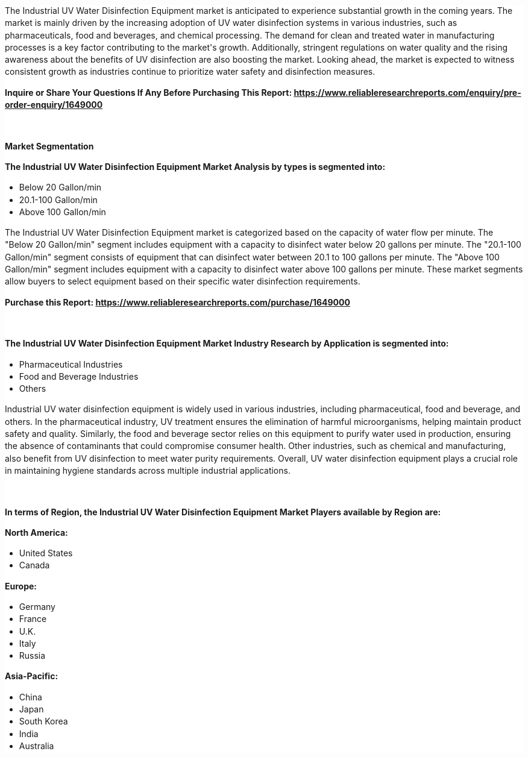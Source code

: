 <p><p>The Industrial UV Water Disinfection Equipment market is anticipated to experience substantial growth in the coming years. The market is mainly driven by the increasing adoption of UV water disinfection systems in various industries, such as pharmaceuticals, food and beverages, and chemical processing. The demand for clean and treated water in manufacturing processes is a key factor contributing to the market's growth. Additionally, stringent regulations on water quality and the rising awareness about the benefits of UV disinfection are also boosting the market. Looking ahead, the market is expected to witness consistent growth as industries continue to prioritize water safety and disinfection measures.</p></p>
<p><strong>Inquire or Share Your Questions If Any Before Purchasing This Report: <a href="https://www.reliableresearchreports.com/enquiry/pre-order-enquiry/1649000">https://www.reliableresearchreports.com/enquiry/pre-order-enquiry/1649000</a></strong></p>
<p>&nbsp;</p>
<p><strong>Market Segmentation</strong></p>
<p><strong>The Industrial UV Water Disinfection Equipment Market Analysis by types is segmented into:</strong></p>
<p><ul><li>Below 20 Gallon/min</li><li>20.1-100 Gallon/min</li><li>Above 100 Gallon/min</li></ul></p>
<p><p>The Industrial UV Water Disinfection Equipment market is categorized based on the capacity of water flow per minute. The "Below 20 Gallon/min" segment includes equipment with a capacity to disinfect water below 20 gallons per minute. The "20.1-100 Gallon/min" segment consists of equipment that can disinfect water between 20.1 to 100 gallons per minute. The "Above 100 Gallon/min" segment includes equipment with a capacity to disinfect water above 100 gallons per minute. These market segments allow buyers to select equipment based on their specific water disinfection requirements.</p></p>
<p><strong>Purchase this Report:&nbsp;<a href="https://www.reliableresearchreports.com/purchase/1649000">https://www.reliableresearchreports.com/purchase/1649000</a></strong></p>
<p>&nbsp;</p>
<p><strong>The Industrial UV Water Disinfection Equipment Market Industry Research by Application is segmented into:</strong></p>
<p><ul><li>Pharmaceutical Industries</li><li>Food and Beverage Industries</li><li>Others</li></ul></p>
<p><p>Industrial UV water disinfection equipment is widely used in various industries, including pharmaceutical, food and beverage, and others. In the pharmaceutical industry, UV treatment ensures the elimination of harmful microorganisms, helping maintain product safety and quality. Similarly, the food and beverage sector relies on this equipment to purify water used in production, ensuring the absence of contaminants that could compromise consumer health. Other industries, such as chemical and manufacturing, also benefit from UV disinfection to meet water purity requirements. Overall, UV water disinfection equipment plays a crucial role in maintaining hygiene standards across multiple industrial applications.</p></p>
<p>&nbsp;</p>
<p><strong>In terms of Region, the Industrial UV Water Disinfection Equipment Market Players available by Region are:</strong></p>
<p>
    <p> <strong> North America: </strong>
        <ul>
            <li>United States</li>
            <li>Canada</li>
        </ul>
        </p> 
    <p> <strong> Europe: </strong>
        <ul>
            <li>Germany</li>
            <li>France</li>
            <li>U.K.</li>
            <li>Italy</li>
            <li>Russia</li>
        </ul>
        </p> 
    <p> <strong> Asia-Pacific: </strong>
        <ul>
            <li>China</li>
            <li>Japan</li>
            <li>South Korea</li>
            <li>India</li>
            <li>Australia</li>